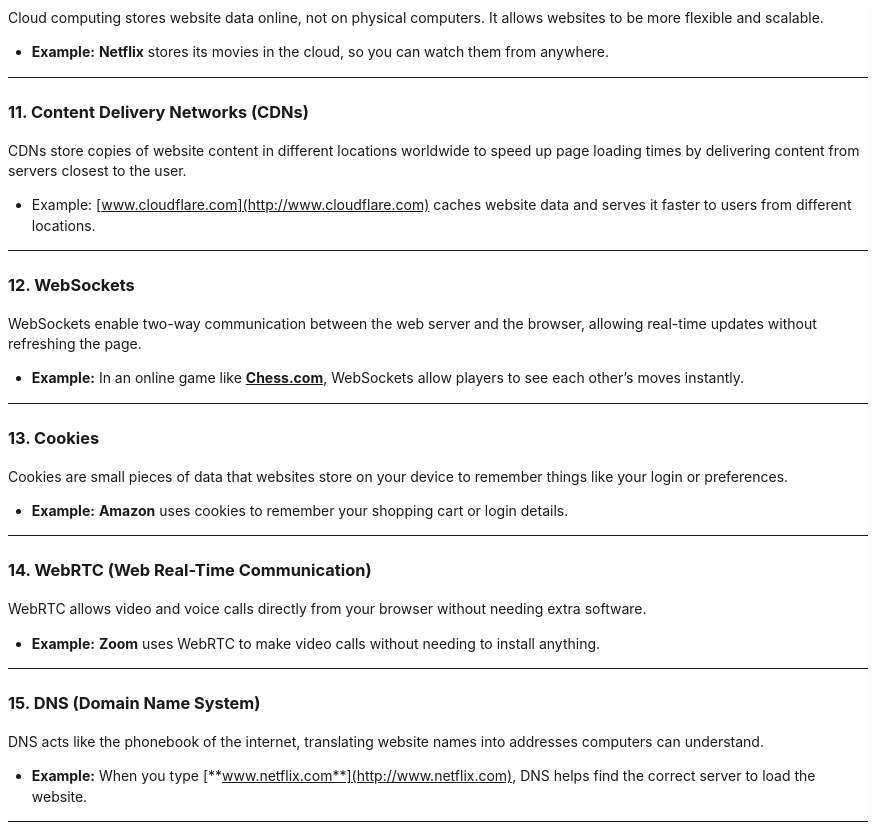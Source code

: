 Cloud computing stores website data online, not on physical computers. It allows websites to be more flexible and scalable.

* **Example:** **Netflix** stores its movies in the cloud, so you can watch them from anywhere.
    

---

### 11\. **Content Delivery Networks (CDNs)**

CDNs store copies of website content in different locations worldwide to speed up page loading times by delivering content from servers closest to the user.

* Example: [www.cloudflare.com](http://www.cloudflare.com) caches website data and serves it faster to users from different locations.
    

---

### 12\. **WebSockets**

WebSockets enable two-way communication between the web server and the browser, allowing real-time updates without refreshing the page.

* **Example:** In an online game like [**Chess.com**](http://Chess.com), WebSockets allow players to see each other’s moves instantly.
    

---

### 13\. **Cookies**

Cookies are small pieces of data that websites store on your device to remember things like your login or preferences.

* **Example:** **Amazon** uses cookies to remember your shopping cart or login details.
    

---

### 14\. **WebRTC (Web Real-Time Communication)**

WebRTC allows video and voice calls directly from your browser without needing extra software.

* **Example:** **Zoom** uses WebRTC to make video calls without needing to install anything.
    

---

### 15\. **DNS (Domain Name System)**

DNS acts like the phonebook of the internet, translating website names into addresses computers can understand.

* **Example:** When you type [**www.netflix.com**](http://www.netflix.com), DNS helps find the correct server to load the website.
    

---
